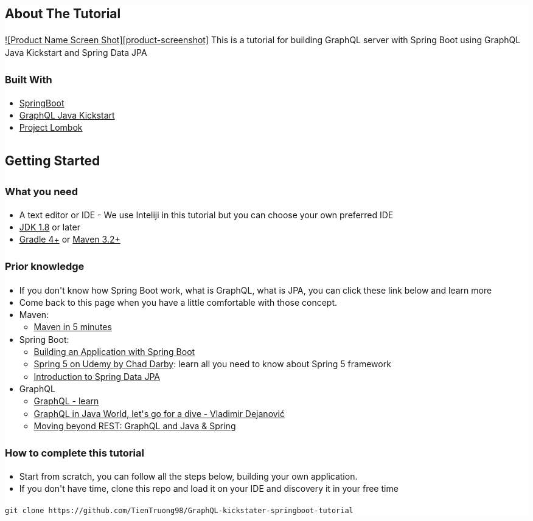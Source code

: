 


## About The Tutorial

[![Product Name Screen Shot][product-screenshot]](https://example.com)
This is a tutorial for building GraphQL server with Spring Boot using GraphQL Java Kickstart and Spring Data JPA


### Built With

* [SpringBoot](https://start.spring.io/)
* [GraphQL Java Kickstart](https://github.com/graphql-java-kickstart)
* [Project Lombok](https://projectlombok.org/)




## Getting Started

### What you need
* A text editor or IDE - We use Inteliji in this tutorial but you can choose your own preferred IDE
* [JDK 1.8](http://www.oracle.com/technetwork/java/javase/downloads/index.html) or later
*  [Gradle 4+](http://www.gradle.org/downloads) or [Maven 3.2+](https://maven.apache.org/download.cgi)

###  Prior knowledge
* If you don't know how Spring Boot work, what is GraphQL, what is JPA, you can click these link below and learn more
* Come back to this page when you have a little comfortable with those concept.
* Maven:
	* [Maven in 5 minutes](https://maven.apache.org/guides/getting-started/maven-in-five-minutes.html)
* Spring Boot: 
	* [Building an Application with Spring Boot](https://spring.io/guides/gs/spring-boot/)
	* [Spring 5 on Udemy by Chad Darby](https://www.udemy.com/course/spring-hibernate-tutorial/): learn all you need to know about Spring 5 framework
	* [Introduction to Spring Data JPA](https://www.baeldung.com/the-persistence-layer-with-spring-data-jpa)
* GraphQL
	* [GraphQL - learn](https://graphql.github.io/learn/)
	* [GraphQL in Java World, let's go for a dive - Vladimir Dejanović](https://www.youtube.com/watch?v=5_uSpiXCeMI)
	* [Moving beyond REST: GraphQL and Java & Spring](https://www.youtube.com/watch?v=iHxu2bq3fxI&t=1653s)


### How to complete this tutorial
* Start from scratch, you can follow all the steps below, building your own application.
* If you don't have time, clone this repo and load it on your IDE and discovery it in your free time 
```
git clone https://github.com/TienTruong98/GraphQL-kickstater-springboot-tutorial
```


[contributors-shield]: https://img.shields.io/github/contributors/github_username/repo.svg?style=for-the-badge
[contributors-url]: https://github.com/github_username/repo/graphs/contributors
[forks-shield]: https://img.shields.io/github/forks/github_username/repo.svg?style=for-the-badge
[forks-url]: https://github.com/github_username/repo/network/members
[stars-shield]: https://img.shields.io/github/stars/github_username/repo.svg?style=for-the-badge
[stars-url]: https://github.com/github_username/repo/stargazers
[issues-shield]: https://img.shields.io/github/issues/github_username/repo.svg?style=for-the-badge
[issues-url]: https://github.com/github_username/repo/issues
[license-shield]: https://img.shields.io/github/license/github_username/repo.svg?style=for-the-badge
[license-url]: https://github.com/github_username/repo/blob/master/LICENSE.txt
[linkedin-shield]: https://img.shields.io/badge/-LinkedIn-black.svg?style=for-the-badge&logo=linkedin&colorB=555
[linkedin-url]: https://linkedin.com/in/github_username